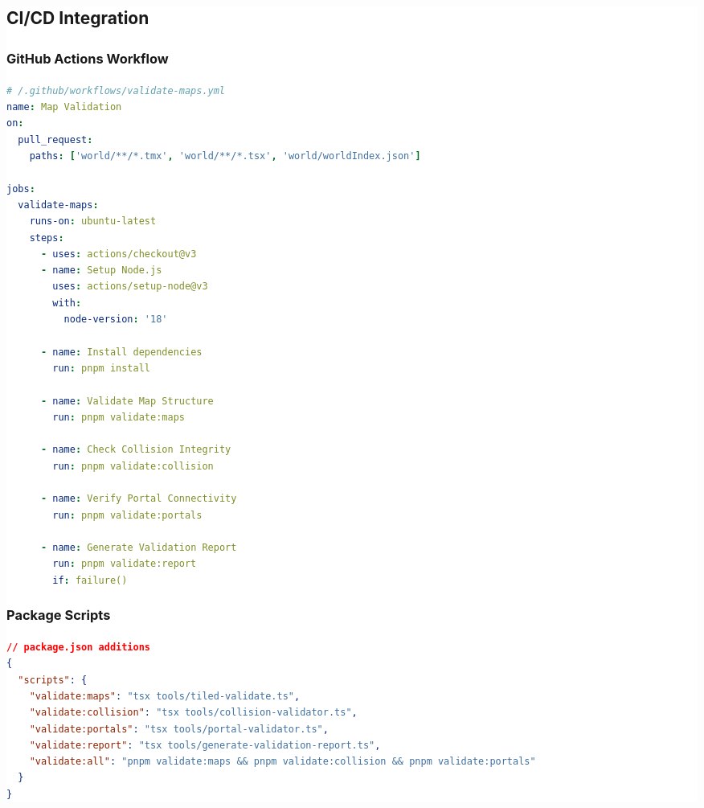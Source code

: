 ## CI/CD Integration

### GitHub Actions Workflow
```yaml
# /.github/workflows/validate-maps.yml
name: Map Validation
on:
  pull_request:
    paths: ['world/**/*.tmx', 'world/**/*.tsx', 'world/worldIndex.json']

jobs:
  validate-maps:
    runs-on: ubuntu-latest
    steps:
      - uses: actions/checkout@v3
      - name: Setup Node.js
        uses: actions/setup-node@v3
        with:
          node-version: '18'
      
      - name: Install dependencies
        run: pnpm install
        
      - name: Validate Map Structure
        run: pnpm validate:maps
        
      - name: Check Collision Integrity  
        run: pnpm validate:collision
        
      - name: Verify Portal Connectivity
        run: pnpm validate:portals
        
      - name: Generate Validation Report
        run: pnpm validate:report
        if: failure()
```

### Package Scripts
```json
// package.json additions
{
  "scripts": {
    "validate:maps": "tsx tools/tiled-validate.ts",
    "validate:collision": "tsx tools/collision-validator.ts", 
    "validate:portals": "tsx tools/portal-validator.ts",
    "validate:report": "tsx tools/generate-validation-report.ts",
    "validate:all": "pnpm validate:maps && pnpm validate:collision && pnpm validate:portals"
  }
}
```
